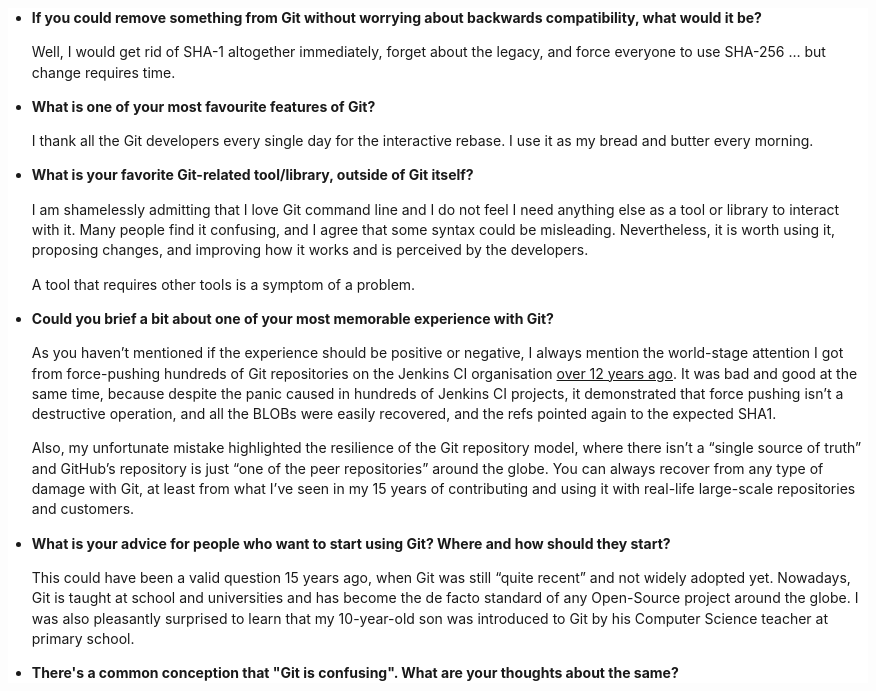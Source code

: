 - **If you could remove something from Git without worrying about
  backwards compatibility, what would it be?**

  Well, I would get rid of SHA-1 altogether immediately, forget
  about the legacy, and force everyone to use SHA-256 … but
  change requires time.

- **What is one of your most favourite features of Git?**

  I thank all the Git developers every single day for the
  interactive rebase. I use it as my bread and butter every
  morning.

- **What is your favorite Git-related tool/library, outside of Git itself?**

  I am shamelessly admitting that I love Git command line and
  I do not feel I need anything else as a tool or library to
  interact with it. Many people find it confusing, and I agree
  that some syntax could be misleading. Nevertheless, it is worth
  using it, proposing changes, and improving how it works and is
  perceived by the developers.

  A tool that requires other tools is a symptom of a problem.

- **Could you brief a bit about one of your most memorable experience
  with Git?**

  As you haven’t mentioned if the experience should be positive or
  negative, I always mention the world-stage attention I got from
  force-pushing hundreds of Git repositories on the Jenkins CI
  organisation [over 12 years ago][16]. It was bad and good at
  the same time, because despite the panic caused in hundreds of
  Jenkins CI projects, it demonstrated that force pushing isn’t
  a destructive operation, and all the BLOBs were easily recovered,
  and the refs pointed again to the expected SHA1.

  Also, my unfortunate mistake highlighted the resilience of the
  Git repository model, where there isn’t a “single source of truth”
  and GitHub’s repository is just “one of the peer repositories”
  around the globe. You can always recover from any type of damage
  with Git, at least from what I’ve seen in my 15 years of
  contributing and using it with real-life large-scale repositories
  and customers.

- **What is your advice for people who want to start using Git?
  Where and how should they start?**

  This could have been a valid question 15 years ago, when Git was
  still “quite recent” and not widely adopted yet. Nowadays, Git is
  taught at school and universities and has become the de facto
  standard of any Open-Source project around the globe. I was also
  pleasantly surprised to learn that my 10-year-old son was
  introduced to Git by his Computer Science teacher at primary school.

- **There's a common conception that "Git is confusing". What are your
  thoughts about the same?**


[vonc]: https://git.github.io/rev_news/2023/12/31/edition-106/#community-spotlight-vonc
[torek]: https://git.github.io/rev_news/2025/02/28/edition-120/#community-spotlight-chris-torek
[clearcase]: https://en.wikipedia.org/wiki/IBM_DevOps_Code_ClearCase
[perforce]: https://www.perforce.com/
[martinvonz]: https://github.com/martinvonz
[gerrit-3.12]: https://www.gerritcodereview.com/3.12.html
[1]: https://gerrit.googlesource.com/plugins/multi-site/+/refs/heads/master/DESIGN.md
[2]: https://review.gerrithub.io/c/eclipse-jgit/jgit/+/3930
[3]: https://conf.researchr.org/home/icse-2025
[4]: https://gerrit.googlesource.com/plugins/high-availability
[5]: https://github.blog/news-insights/company-news/oct21-post-incident-analysis/
[6]: https://en.wikipedia.org/wiki/SourceForge
[7]: https://jj-vcs.github.io/jj/latest/
[8]: https://github.com/git/git/blob/master/Documentation/RelNotes/2.45.0.adoc
[9]: https://github.com/eclipse-jgit/jgit/issues/102
[10]: https://github.com/eclipse-jgit/jgit/issues/130
[11]: https://gatling.io/
[12]: https://docs.gatling.io/reference/script/third-parties/
[13]: https://github.com/eclipse-jgit/jgit/blob/46d0d1b40b147e4282043a6c404947166c71be93/org.eclipse.jgit/src/org/eclipse/jgit/internal/storage/pack/PackWriter.java#L1452
[14]: https://youtu.be/xhxrGxvChU0?t=395
[15]: https://github.com/GitoxideLabs/gitoxide
[16]: https://www.infoq.com/news/2013/11/use-the-force/